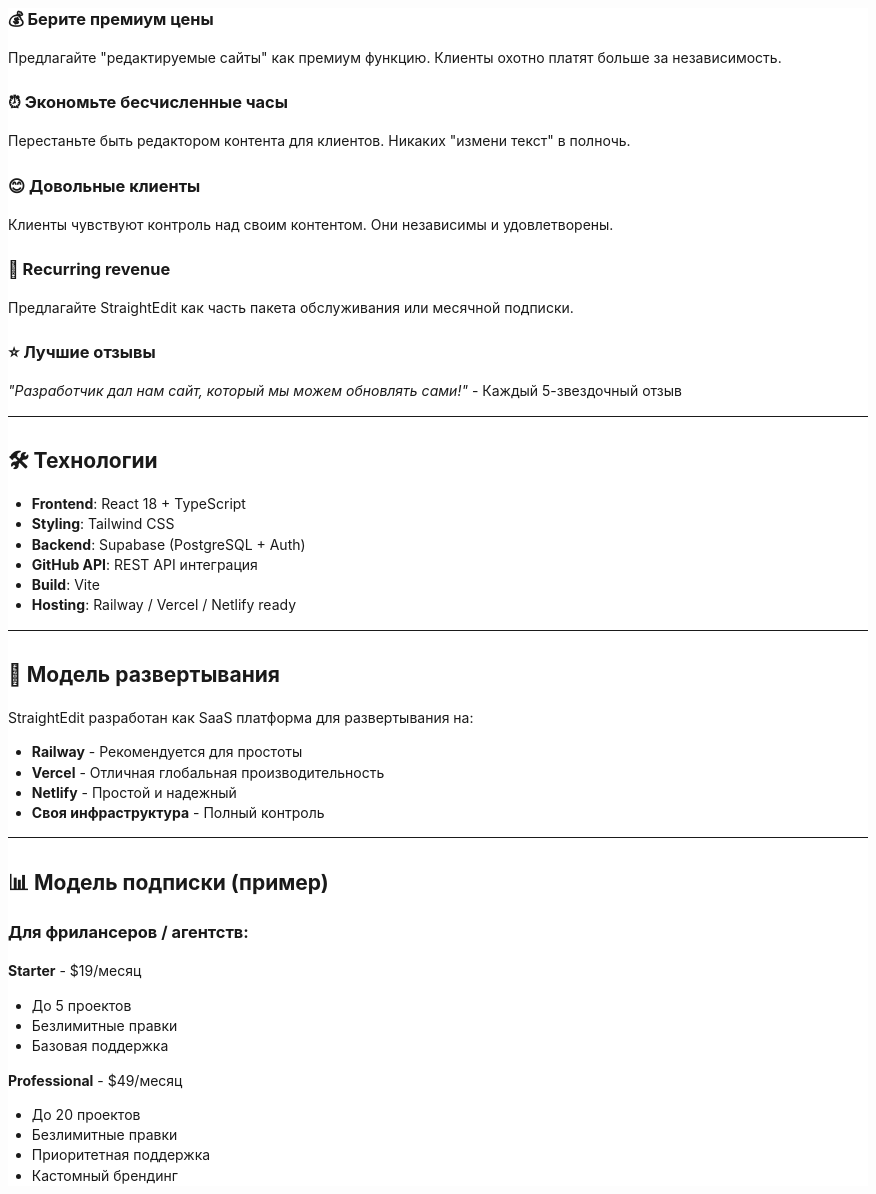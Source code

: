 ### 💰 Берите премиум цены
Предлагайте "редактируемые сайты" как премиум функцию. Клиенты охотно платят больше за независимость.

### ⏰ Экономьте бесчисленные часы
Перестаньте быть редактором контента для клиентов. Никаких "измени текст" в полночь.

### 😊 Довольные клиенты
Клиенты чувствуют контроль над своим контентом. Они независимы и удовлетворены.

### 🔄 Recurring revenue
Предлагайте StraightEdit как часть пакета обслуживания или месячной подписки.

### ⭐ Лучшие отзывы
*"Разработчик дал нам сайт, который мы можем обновлять сами!"* - Каждый 5-звездочный отзыв

---

## 🛠️ Технологии

- **Frontend**: React 18 + TypeScript
- **Styling**: Tailwind CSS
- **Backend**: Supabase (PostgreSQL + Auth)
- **GitHub API**: REST API интеграция
- **Build**: Vite
- **Hosting**: Railway / Vercel / Netlify ready

---

## 🚀 Модель развертывания

StraightEdit разработан как SaaS платформа для развертывания на:

- **Railway** - Рекомендуется для простоты
- **Vercel** - Отличная глобальная производительность
- **Netlify** - Простой и надежный
- **Своя инфраструктура** - Полный контроль

---

## 📊 Модель подписки (пример)

### Для фрилансеров / агентств:

**Starter** - $19/месяц
- До 5 проектов
- Безлимитные правки
- Базовая поддержка

**Professional** - $49/месяц
- До 20 проектов
- Безлимитные правки
- Приоритетная поддержка
- Кастомный брендинг
